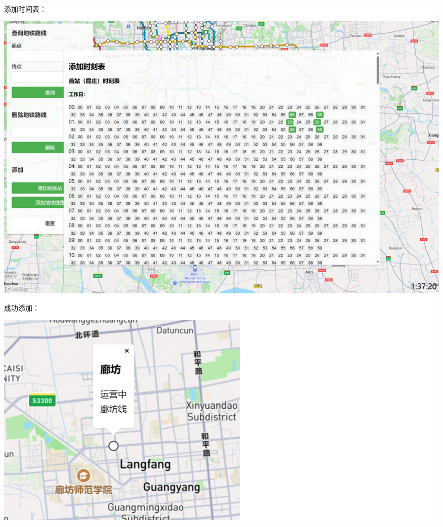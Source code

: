 
添加时间表：

![示例图片](image/example_results/add_timetable.png "查看示例图片")

成功添加：

![示例图片](image/example_results/addline_success1.png "查看示例图片")
